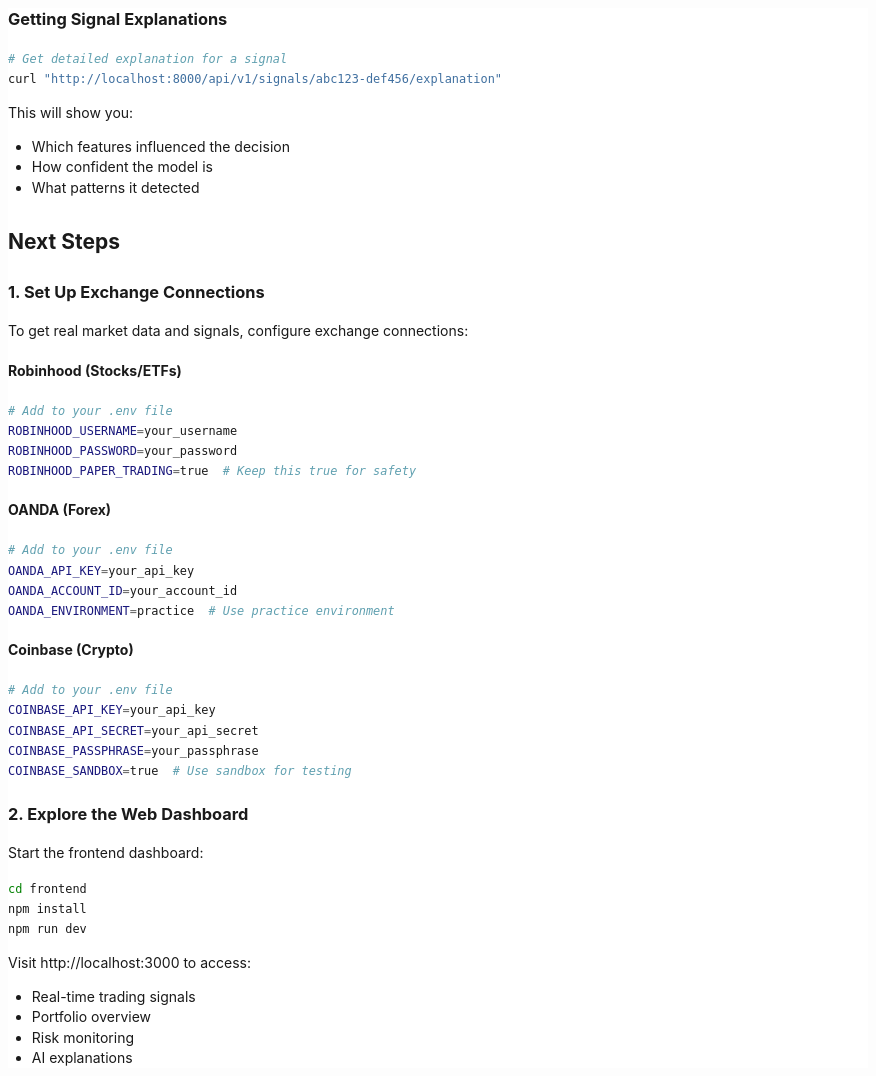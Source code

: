 ### Getting Signal Explanations

```bash
# Get detailed explanation for a signal
curl "http://localhost:8000/api/v1/signals/abc123-def456/explanation"
```

This will show you:
- Which features influenced the decision
- How confident the model is
- What patterns it detected

## Next Steps

### 1. Set Up Exchange Connections

To get real market data and signals, configure exchange connections:

#### Robinhood (Stocks/ETFs)
```bash
# Add to your .env file
ROBINHOOD_USERNAME=your_username
ROBINHOOD_PASSWORD=your_password
ROBINHOOD_PAPER_TRADING=true  # Keep this true for safety
```

#### OANDA (Forex)
```bash
# Add to your .env file
OANDA_API_KEY=your_api_key
OANDA_ACCOUNT_ID=your_account_id
OANDA_ENVIRONMENT=practice  # Use practice environment
```

#### Coinbase (Crypto)
```bash
# Add to your .env file
COINBASE_API_KEY=your_api_key
COINBASE_API_SECRET=your_api_secret
COINBASE_PASSPHRASE=your_passphrase
COINBASE_SANDBOX=true  # Use sandbox for testing
```

### 2. Explore the Web Dashboard

Start the frontend dashboard:

```bash
cd frontend
npm install
npm run dev
```

Visit http://localhost:3000 to access:
- Real-time trading signals
- Portfolio overview
- Risk monitoring
- AI explanations

